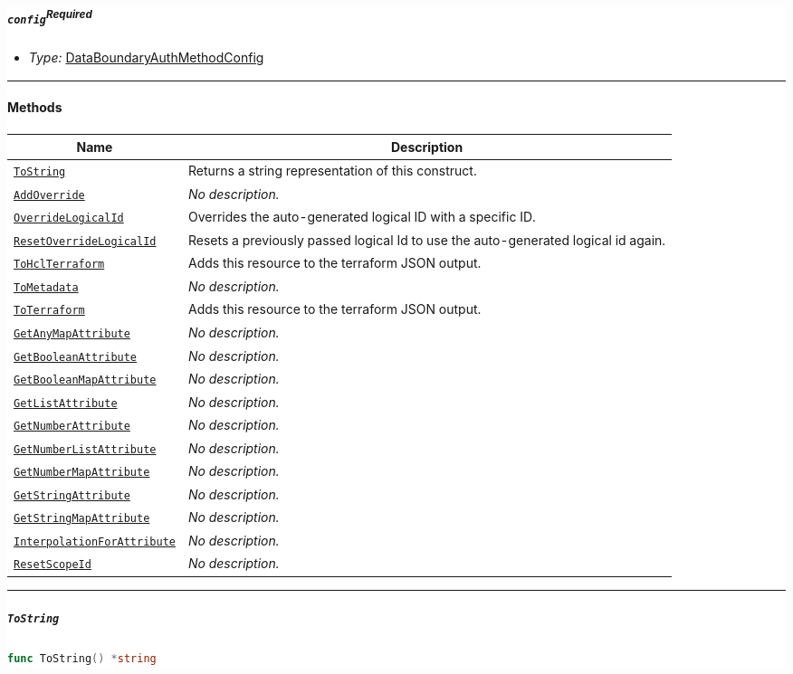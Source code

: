 
##### `config`<sup>Required</sup> <a name="config" id="@cdktf/provider-boundary.dataBoundaryAuthMethod.DataBoundaryAuthMethod.Initializer.parameter.config"></a>

- *Type:* <a href="#@cdktf/provider-boundary.dataBoundaryAuthMethod.DataBoundaryAuthMethodConfig">DataBoundaryAuthMethodConfig</a>

---

#### Methods <a name="Methods" id="Methods"></a>

| **Name** | **Description** |
| --- | --- |
| <code><a href="#@cdktf/provider-boundary.dataBoundaryAuthMethod.DataBoundaryAuthMethod.toString">ToString</a></code> | Returns a string representation of this construct. |
| <code><a href="#@cdktf/provider-boundary.dataBoundaryAuthMethod.DataBoundaryAuthMethod.addOverride">AddOverride</a></code> | *No description.* |
| <code><a href="#@cdktf/provider-boundary.dataBoundaryAuthMethod.DataBoundaryAuthMethod.overrideLogicalId">OverrideLogicalId</a></code> | Overrides the auto-generated logical ID with a specific ID. |
| <code><a href="#@cdktf/provider-boundary.dataBoundaryAuthMethod.DataBoundaryAuthMethod.resetOverrideLogicalId">ResetOverrideLogicalId</a></code> | Resets a previously passed logical Id to use the auto-generated logical id again. |
| <code><a href="#@cdktf/provider-boundary.dataBoundaryAuthMethod.DataBoundaryAuthMethod.toHclTerraform">ToHclTerraform</a></code> | Adds this resource to the terraform JSON output. |
| <code><a href="#@cdktf/provider-boundary.dataBoundaryAuthMethod.DataBoundaryAuthMethod.toMetadata">ToMetadata</a></code> | *No description.* |
| <code><a href="#@cdktf/provider-boundary.dataBoundaryAuthMethod.DataBoundaryAuthMethod.toTerraform">ToTerraform</a></code> | Adds this resource to the terraform JSON output. |
| <code><a href="#@cdktf/provider-boundary.dataBoundaryAuthMethod.DataBoundaryAuthMethod.getAnyMapAttribute">GetAnyMapAttribute</a></code> | *No description.* |
| <code><a href="#@cdktf/provider-boundary.dataBoundaryAuthMethod.DataBoundaryAuthMethod.getBooleanAttribute">GetBooleanAttribute</a></code> | *No description.* |
| <code><a href="#@cdktf/provider-boundary.dataBoundaryAuthMethod.DataBoundaryAuthMethod.getBooleanMapAttribute">GetBooleanMapAttribute</a></code> | *No description.* |
| <code><a href="#@cdktf/provider-boundary.dataBoundaryAuthMethod.DataBoundaryAuthMethod.getListAttribute">GetListAttribute</a></code> | *No description.* |
| <code><a href="#@cdktf/provider-boundary.dataBoundaryAuthMethod.DataBoundaryAuthMethod.getNumberAttribute">GetNumberAttribute</a></code> | *No description.* |
| <code><a href="#@cdktf/provider-boundary.dataBoundaryAuthMethod.DataBoundaryAuthMethod.getNumberListAttribute">GetNumberListAttribute</a></code> | *No description.* |
| <code><a href="#@cdktf/provider-boundary.dataBoundaryAuthMethod.DataBoundaryAuthMethod.getNumberMapAttribute">GetNumberMapAttribute</a></code> | *No description.* |
| <code><a href="#@cdktf/provider-boundary.dataBoundaryAuthMethod.DataBoundaryAuthMethod.getStringAttribute">GetStringAttribute</a></code> | *No description.* |
| <code><a href="#@cdktf/provider-boundary.dataBoundaryAuthMethod.DataBoundaryAuthMethod.getStringMapAttribute">GetStringMapAttribute</a></code> | *No description.* |
| <code><a href="#@cdktf/provider-boundary.dataBoundaryAuthMethod.DataBoundaryAuthMethod.interpolationForAttribute">InterpolationForAttribute</a></code> | *No description.* |
| <code><a href="#@cdktf/provider-boundary.dataBoundaryAuthMethod.DataBoundaryAuthMethod.resetScopeId">ResetScopeId</a></code> | *No description.* |

---

##### `ToString` <a name="ToString" id="@cdktf/provider-boundary.dataBoundaryAuthMethod.DataBoundaryAuthMethod.toString"></a>

```go
func ToString() *string
```
